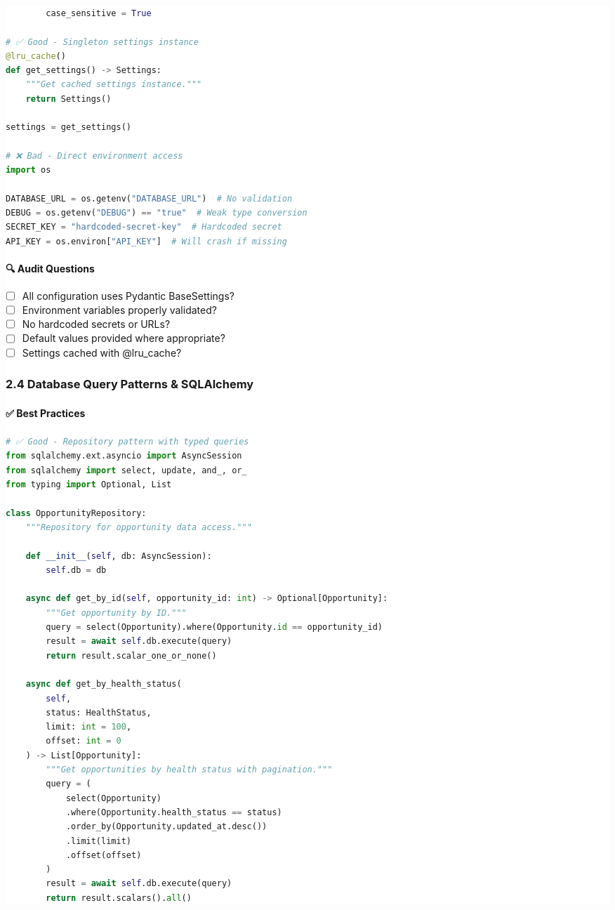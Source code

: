 ```python
        case_sensitive = True

# ✅ Good - Singleton settings instance
@lru_cache()
def get_settings() -> Settings:
    """Get cached settings instance."""
    return Settings()

settings = get_settings()

# ❌ Bad - Direct environment access
import os

DATABASE_URL = os.getenv("DATABASE_URL")  # No validation
DEBUG = os.getenv("DEBUG") == "true"  # Weak type conversion
SECRET_KEY = "hardcoded-secret-key"  # Hardcoded secret
API_KEY = os.environ["API_KEY"]  # Will crash if missing
```

#### 🔍 Audit Questions
- [ ] All configuration uses Pydantic BaseSettings?
- [ ] Environment variables properly validated?
- [ ] No hardcoded secrets or URLs?
- [ ] Default values provided where appropriate?
- [ ] Settings cached with @lru_cache?

### 2.4 Database Query Patterns & SQLAlchemy

#### ✅ Best Practices
```python
# ✅ Good - Repository pattern with typed queries
from sqlalchemy.ext.asyncio import AsyncSession
from sqlalchemy import select, update, and_, or_
from typing import Optional, List

class OpportunityRepository:
    """Repository for opportunity data access."""
    
    def __init__(self, db: AsyncSession):
        self.db = db
    
    async def get_by_id(self, opportunity_id: int) -> Optional[Opportunity]:
        """Get opportunity by ID."""
        query = select(Opportunity).where(Opportunity.id == opportunity_id)
        result = await self.db.execute(query)
        return result.scalar_one_or_none()
    
    async def get_by_health_status(
        self, 
        status: HealthStatus,
        limit: int = 100,
        offset: int = 0
    ) -> List[Opportunity]:
        """Get opportunities by health status with pagination."""
        query = (
            select(Opportunity)
            .where(Opportunity.health_status == status)
            .order_by(Opportunity.updated_at.desc())
            .limit(limit)
            .offset(offset)
        )
        result = await self.db.execute(query)
        return result.scalars().all()
```